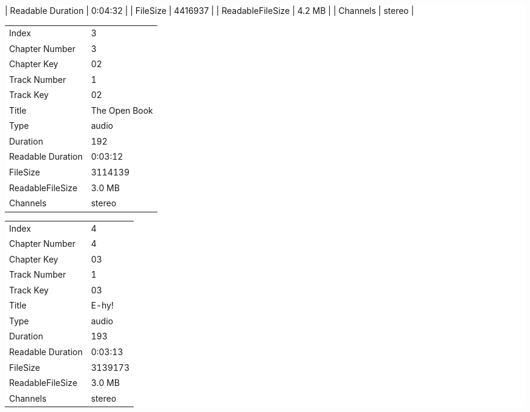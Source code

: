 | Readable Duration | 0:04:32 |
| FileSize | 4416937 |
| ReadableFileSize | 4.2 MB |
| Channels | stereo |

|  |  |
| - | - |
| Index | 3 |
| Chapter Number | 3 |
| Chapter Key | 02 |
| Track Number | 1 |
| Track Key | 02 |
| Title | The Open Book |
| Type | audio |
| Duration | 192 |
| Readable Duration | 0:03:12 |
| FileSize | 3114139 |
| ReadableFileSize | 3.0 MB |
| Channels | stereo |

|  |  |
| - | - |
| Index | 4 |
| Chapter Number | 4 |
| Chapter Key | 03 |
| Track Number | 1 |
| Track Key | 03 |
| Title | E-hy! |
| Type | audio |
| Duration | 193 |
| Readable Duration | 0:03:13 |
| FileSize | 3139173 |
| ReadableFileSize | 3.0 MB |
| Channels | stereo |
